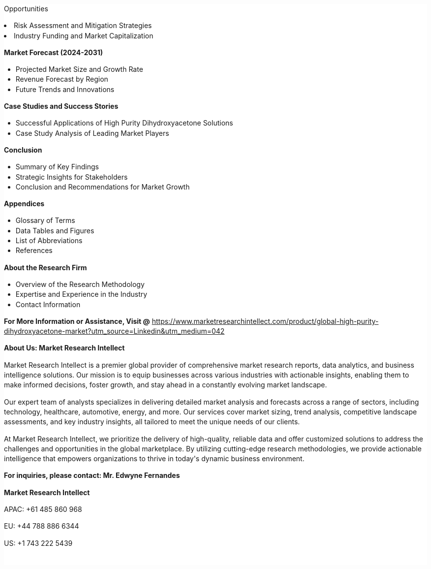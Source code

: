 Opportunities</li><li>Risk Assessment and Mitigation Strategies</li><li>Industry Funding and Market Capitalization</li></ul><p><strong>Market Forecast (2024-2031)</strong></p><ul><li>Projected Market Size and Growth Rate</li><li>Revenue Forecast by Region</li><li>Future Trends and Innovations</li></ul><p><strong>Case Studies and Success Stories</strong></p><ul><li>Successful Applications of High Purity Dihydroxyacetone Solutions</li><li>Case Study Analysis of Leading Market Players</li></ul><p><strong>Conclusion</strong></p><ul><li>Summary of Key Findings</li><li>Strategic Insights for Stakeholders</li><li>Conclusion and Recommendations for Market Growth</li></ul><p><strong>Appendices</strong></p><ul><li>Glossary of Terms</li><li>Data Tables and Figures</li><li>List of Abbreviations</li><li>References</li></ul><p><strong>About the Research Firm</strong></p><ul><li>Overview of the Research Methodology</li><li>Expertise and Experience in the Industry</li><li>Contact Information</li></ul></div><div class="article-main__content" data-test-id="publishing-text-block"><p><span class="font-[700]"><strong>For More Information or Assistance, Visit @</strong>&nbsp;<a href="https://www.marketresearchintellect.com/product/global-high-purity-dihydroxyacetone-market?utm_source=Linkedin&utm_medium=042">https://www.marketresearchintellect.com/product/global-high-purity-dihydroxyacetone-market?utm_source=Linkedin&utm_medium=042</a></span></p><p><strong>About Us: Market Research Intellect</strong></p><p>Market Research Intellect is a premier global provider of comprehensive market research reports, data analytics, and business intelligence solutions. Our mission is to equip businesses across various industries with actionable insights, enabling them to make informed decisions, foster growth, and stay ahead in a constantly evolving market landscape.</p><p>Our expert team of analysts specializes in delivering detailed market analysis and forecasts across a range of sectors, including technology, healthcare, automotive, energy, and more. Our services cover market sizing, trend analysis, competitive landscape assessments, and key industry insights, all tailored to meet the unique needs of our clients.</p><p>At Market Research Intellect, we prioritize the delivery of high-quality, reliable data and offer customized solutions to address the challenges and opportunities in the global marketplace. By utilizing cutting-edge research methodologies, we provide actionable intelligence that empowers organizations to thrive in today's dynamic business environment.</p><p><strong>For inquiries, please contact: Mr. Edwyne Fernandes</strong></p><p><strong>Market Research Intellect</strong></p><p>APAC: +61 485 860 968</p><p>EU: +44 788 886 6344</p><p>US: +1 743 222 5439</p></div><div class="article-main__content" data-test-id="publishing-text-block">&nbsp;</div>
